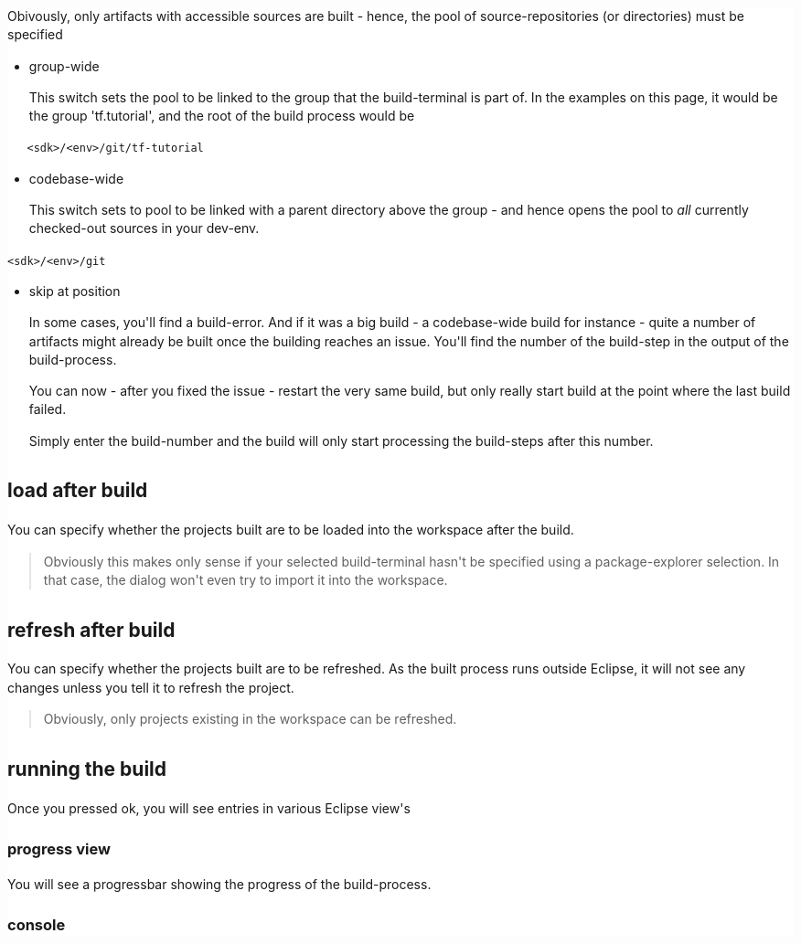    Obivously, only artifacts with accessible sources are built - hence, the pool of source-repositories (or directories) must be specified

 - group-wide   

   This switch sets the pool to be linked to the group that the build-terminal is part of. In the examples on this page, it would be the group 'tf.tutorial', and the root of the build process would be 

  ```
     <sdk>/<env>/git/tf-tutorial
   ```
    
- codebase-wide

   This switch sets to pool to be linked with a parent directory above the group - and hence opens the pool to *all* currently checked-out sources in your dev-env.
   
```
<sdk>/<env>/git
```

- skip at position

   In some cases, you'll find a build-error. And if it was a big build - a codebase-wide build for instance - quite a number of artifacts might already be built once the building reaches an issue. You'll find the number of the build-step in the output of the build-process.

   You can now - after you fixed the issue - restart the very same build, but only really start build at the point where the last build failed.

   Simply enter the build-number and the build will only start processing the build-steps after this number.

## load after build 

You can specify whether the projects built are to be loaded into the workspace after the build. 

> Obviously this makes only sense if your selected build-terminal hasn't be specified using a package-explorer selection. In that case, the dialog won't even try to import it into the workspace.

## refresh after build

You can specify whether the projects built are to be refreshed. As the built process runs outside Eclipse, it will not see any changes unless you tell it to refresh the project. 

> Obviously, only projects existing in the workspace can be refreshed. 


## running the build

Once you pressed ok, you will see entries in various Eclipse view's

### progress view
You will see a progressbar showing the progress of the build-process.

### console
